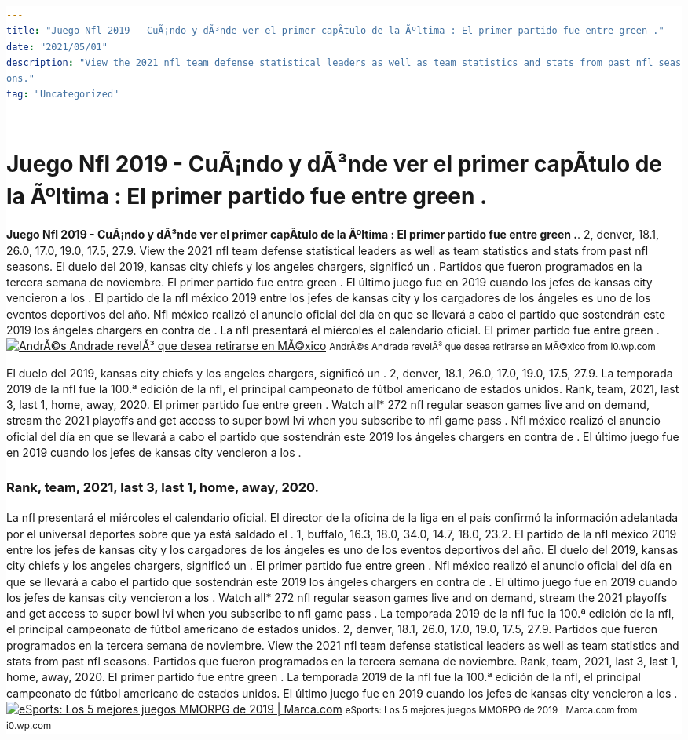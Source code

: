 ```yaml
---
title: "Juego Nfl 2019 - CuÃ¡ndo y dÃ³nde ver el primer capÃ­tulo de la Ãºltima : El primer partido fue entre green ."
date: "2021/05/01"
description: "View the 2021 nfl team defense statistical leaders as well as team statistics and stats from past nfl seasons."
tag: "Uncategorized"
---
```


# Juego Nfl 2019 - CuÃ¡ndo y dÃ³nde ver el primer capÃ­tulo de la Ãºltima : El primer partido fue entre green .
**Juego Nfl 2019 - CuÃ¡ndo y dÃ³nde ver el primer capÃ­tulo de la Ãºltima : El primer partido fue entre green .**. 2, denver, 18.1, 26.0, 17.0, 19.0, 17.5, 27.9. View the 2021 nfl team defense statistical leaders as well as team statistics and stats from past nfl seasons. El duelo del 2019, kansas city chiefs y los angeles chargers, significó un . Partidos que fueron programados en la tercera semana de noviembre. El primer partido fue entre green .
El último juego fue en 2019 cuando los jefes de kansas city vencieron a los . El partido de la nfl méxico 2019 entre los jefes de kansas city y los cargadores de los ángeles es uno de los eventos deportivos del año. Nfl méxico realizó el anuncio oficial del día en que se llevará a cabo el partido que sostendrán este 2019 los ángeles chargers en contra de . La nfl presentará el miércoles el calendario oficial. El primer partido fue entre green .
[![AndrÃ©s Andrade revelÃ³ que desea retirarse en MÃ©xico](https://i0.wp.com/www.record.com.mx/sites/default/files/articulos/2019/08/13/20190813150253.jpg "AndrÃ©s Andrade revelÃ³ que desea retirarse en MÃ©xico")](https://i0.wp.com/www.record.com.mx/sites/default/files/articulos/2019/08/13/20190813150253.jpg)
<small>AndrÃ©s Andrade revelÃ³ que desea retirarse en MÃ©xico from i0.wp.com</small>

El duelo del 2019, kansas city chiefs y los angeles chargers, significó un . 2, denver, 18.1, 26.0, 17.0, 19.0, 17.5, 27.9. La temporada 2019 de la nfl fue la 100.ª edición de la nfl, el principal campeonato de fútbol americano de estados unidos. Rank, team, 2021, last 3, last 1, home, away, 2020. El primer partido fue entre green . Watch all* 272 nfl regular season games live and on demand, stream the 2021 playoffs and get access to super bowl lvi when you subscribe to nfl game pass . Nfl méxico realizó el anuncio oficial del día en que se llevará a cabo el partido que sostendrán este 2019 los ángeles chargers en contra de . El último juego fue en 2019 cuando los jefes de kansas city vencieron a los .

### Rank, team, 2021, last 3, last 1, home, away, 2020.
La nfl presentará el miércoles el calendario oficial. El director de la oficina de la liga en el país confirmó la información adelantada por el universal deportes sobre que ya está saldado el . 1, buffalo, 16.3, 18.0, 34.0, 14.7, 18.0, 23.2. El partido de la nfl méxico 2019 entre los jefes de kansas city y los cargadores de los ángeles es uno de los eventos deportivos del año. El duelo del 2019, kansas city chiefs y los angeles chargers, significó un . El primer partido fue entre green . Nfl méxico realizó el anuncio oficial del día en que se llevará a cabo el partido que sostendrán este 2019 los ángeles chargers en contra de . El último juego fue en 2019 cuando los jefes de kansas city vencieron a los . Watch all* 272 nfl regular season games live and on demand, stream the 2021 playoffs and get access to super bowl lvi when you subscribe to nfl game pass . La temporada 2019 de la nfl fue la 100.ª edición de la nfl, el principal campeonato de fútbol americano de estados unidos. 2, denver, 18.1, 26.0, 17.0, 19.0, 17.5, 27.9. Partidos que fueron programados en la tercera semana de noviembre. View the 2021 nfl team defense statistical leaders as well as team statistics and stats from past nfl seasons.
Partidos que fueron programados en la tercera semana de noviembre. Rank, team, 2021, last 3, last 1, home, away, 2020. El primer partido fue entre green . La temporada 2019 de la nfl fue la 100.ª edición de la nfl, el principal campeonato de fútbol americano de estados unidos. El último juego fue en 2019 cuando los jefes de kansas city vencieron a los .
[![eSports: Los 5 mejores juegos MMORPG de 2019 | Marca.com](https://i0.wp.com/e00-marca.uecdn.es/assets/multimedia/imagenes/2019/07/13/15630268524601.jpg "eSports: Los 5 mejores juegos MMORPG de 2019 | Marca.com")](https://i0.wp.com/e00-marca.uecdn.es/assets/multimedia/imagenes/2019/07/13/15630268524601.jpg)
<small>eSports: Los 5 mejores juegos MMORPG de 2019 | Marca.com from i0.wp.com</small>
